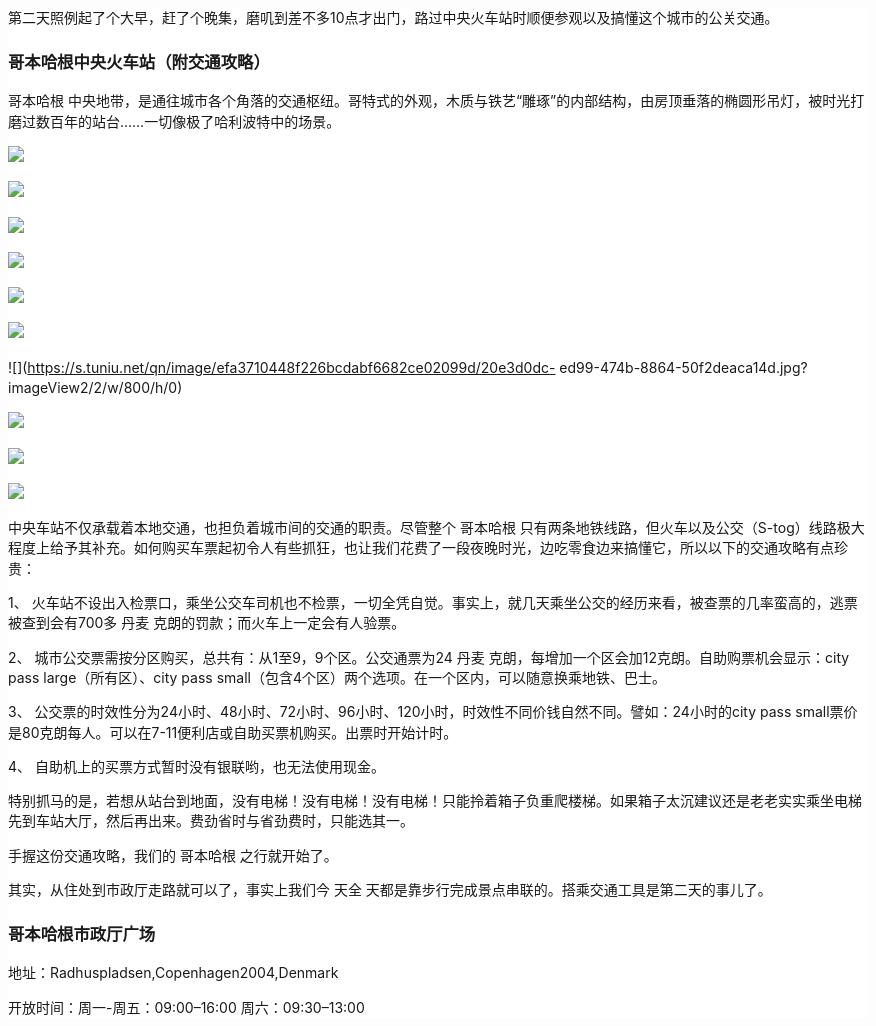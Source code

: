 第二天照例起了个大早，赶了个晚集，磨叽到差不多10点才出门，路过中央火车站时顺便参观以及搞懂这个城市的公关交通。

### 哥本哈根中央火车站（附交通攻略）

哥本哈根
中央地带，是通往城市各个角落的交通枢纽。哥特式的外观，木质与铁艺“雕琢”的内部结构，由房顶垂落的椭圆形吊灯，被时光打磨过数百年的站台……一切像极了哈利波特中的场景。

![](https://s.tuniu.net/qn/image/efa3710448f226bcdabf6682ce02099d/7c704fdd-d391-413f-8f38-fb84831043cf.jpg?imageView2/2/w/800/h/0)

![](https://s.tuniu.net/qn/image/efa3710448f226bcdabf6682ce02099d/d54d58e4-56e3-4c00-ae09-9cee098fbc35.jpg?imageView2/2/w/800/h/0)

![](https://s.tuniu.net/qn/image/efa3710448f226bcdabf6682ce02099d/97961e99-62d5-4965-8b1c-b2d1deb87eba.jpg?imageView2/2/w/800/h/0)

![](https://s.tuniu.net/qn/image/efa3710448f226bcdabf6682ce02099d/0a5fb0fd-87e5-4fb6-b85a-4ea4ce7b2238.jpg?imageView2/2/w/800/h/0)

![](https://s.tuniu.net/qn/image/efa3710448f226bcdabf6682ce02099d/749ec4e7-1942-432a-886e-712b014f9b9a.jpg?imageView2/2/w/800/h/0)

![](https://s.tuniu.net/qn/image/efa3710448f226bcdabf6682ce02099d/2ca92ae9-f33e-40e5-8dd9-44e9acf33999.jpg?imageView2/2/w/800/h/0)

![](https://s.tuniu.net/qn/image/efa3710448f226bcdabf6682ce02099d/20e3d0dc-
ed99-474b-8864-50f2deaca14d.jpg?imageView2/2/w/800/h/0)

![](https://s.tuniu.net/qn/image/efa3710448f226bcdabf6682ce02099d/189f3308-54ee-449d-bb78-4d27282e3d8b.jpg?imageView2/2/w/800/h/0)

![](https://s.tuniu.net/qn/image/efa3710448f226bcdabf6682ce02099d/79d5d83f-0f9c-4356-a916-b05d4905a126.jpg?imageView2/2/w/800/h/0)

![](https://s.tuniu.net/qn/image/efa3710448f226bcdabf6682ce02099d/7da8b78d-e03a-4b0c-902e-26089a9358a1.jpg?imageView2/2/w/800/h/0)

中央车站不仅承载着本地交通，也担负着城市间的交通的职责。尽管整个 哥本哈根
只有两条地铁线路，但火车以及公交（S-tog）线路极大程度上给予其补充。如何购买车票起初令人有些抓狂，也让我们花费了一段夜晚时光，边吃零食边来搞懂它，所以以下的交通攻略有点珍贵：

1、 火车站不设出入检票口，乘坐公交车司机也不检票，一切全凭自觉。事实上，就几天乘坐公交的经历来看，被查票的几率蛮高的，逃票被查到会有700多 丹麦
克朗的罚款；而火车上一定会有人验票。

2、 城市公交票需按分区购买，总共有：从1至9，9个区。公交通票为24 丹麦 克朗，每增加一个区会加12克朗。自助购票机会显示：city pass
large（所有区）、city pass small（包含4个区）两个选项。在一个区内，可以随意换乘地铁、巴士。

3、 公交票的时效性分为24小时、48小时、72小时、96小时、120小时，时效性不同价钱自然不同。譬如：24小时的city pass
small票价是80克朗每人。可以在7-11便利店或自助买票机购买。出票时开始计时。

4、 自助机上的买票方式暂时没有银联哟，也无法使用现金。

特别抓马的是，若想从站台到地面，没有电梯！没有电梯！没有电梯！只能拎着箱子负重爬楼梯。如果箱子太沉建议还是老老实实乘坐电梯先到车站大厅，然后再出来。费劲省时与省劲费时，只能选其一。

手握这份交通攻略，我们的 哥本哈根 之行就开始了。

其实，从住处到市政厅走路就可以了，事实上我们今 天全 天都是靠步行完成景点串联的。搭乘交通工具是第二天的事儿了。

### 哥本哈根市政厅广场

地址：Radhuspladsen,Copenhagen2004,Denmark

开放时间：周一-周五：09:00–16:00 周六：09:30–13:00
